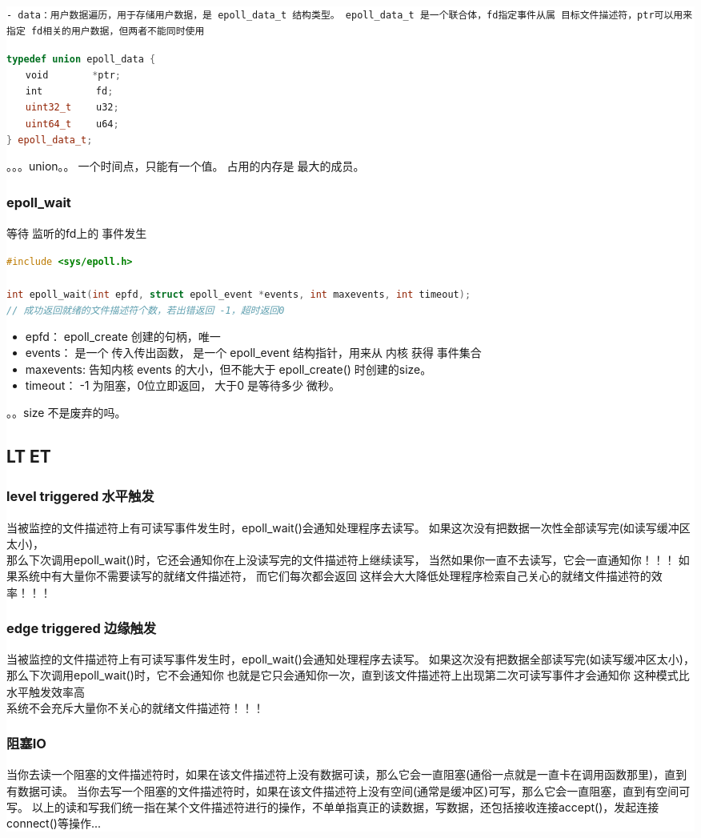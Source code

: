     - data：用户数据遍历，用于存储用户数据，是 epoll_data_t 结构类型。 epoll_data_t 是一个联合体，fd指定事件从属 目标文件描述符，ptr可以用来指定 fd相关的用户数据，但两者不能同时使用

```C++
typedef union epoll_data {
　　void 　　　　*ptr;
　　int 　　　　　fd;
　　uint32_t　　 u32;
　　uint64_t 　　u64;
} epoll_data_t;
```
。。。union。。 一个时间点，只能有一个值。 占用的内存是 最大的成员。

### epoll_wait
等待 监听的fd上的 事件发生
```C++
#include <sys/epoll.h>

int epoll_wait(int epfd, struct epoll_event *events, int maxevents, int timeout);
// 成功返回就绪的文件描述符个数，若出错返回 -1，超时返回0
```

- epfd： epoll_create 创建的句柄，唯一
- events： 是一个 传入传出函数， 是一个 epoll_event 结构指针，用来从 内核 获得 事件集合
- maxevents: 告知内核 events 的大小，但不能大于 epoll_create() 时创建的size。
- timeout： -1 为阻塞，0位立即返回， 大于0 是等待多少 微秒。

。。size 不是废弃的吗。


## LT ET

### level triggered 水平触发
当被监控的文件描述符上有可读写事件发生时，epoll_wait()会通知处理程序去读写。
如果这次没有把数据一次性全部读写完(如读写缓冲区太小)，    
那么下次调用epoll_wait()时，它还会通知你在上没读写完的文件描述符上继续读写，
当然如果你一直不去读写，它会一直通知你！！！
如果系统中有大量你不需要读写的就绪文件描述符，  而它们每次都会返回
这样会大大降低处理程序检索自己关心的就绪文件描述符的效率！！！

### edge triggered 边缘触发
当被监控的文件描述符上有可读写事件发生时，epoll_wait()会通知处理程序去读写。
如果这次没有把数据全部读写完(如读写缓冲区太小)，
那么下次调用epoll_wait()时，它不会通知你
也就是它只会通知你一次，直到该文件描述符上出现第二次可读写事件才会通知你 
这种模式比水平触发效率高  
系统不会充斥大量你不关心的就绪文件描述符！！！

### 阻塞IO
当你去读一个阻塞的文件描述符时，如果在该文件描述符上没有数据可读，那么它会一直阻塞(通俗一点就是一直卡在调用函数那里)，直到有数据可读。
当你去写一个阻塞的文件描述符时，如果在该文件描述符上没有空间(通常是缓冲区)可写，那么它会一直阻塞，直到有空间可写。
以上的读和写我们统一指在某个文件描述符进行的操作，不单单指真正的读数据，写数据，还包括接收连接accept()，发起连接connect()等操作...
